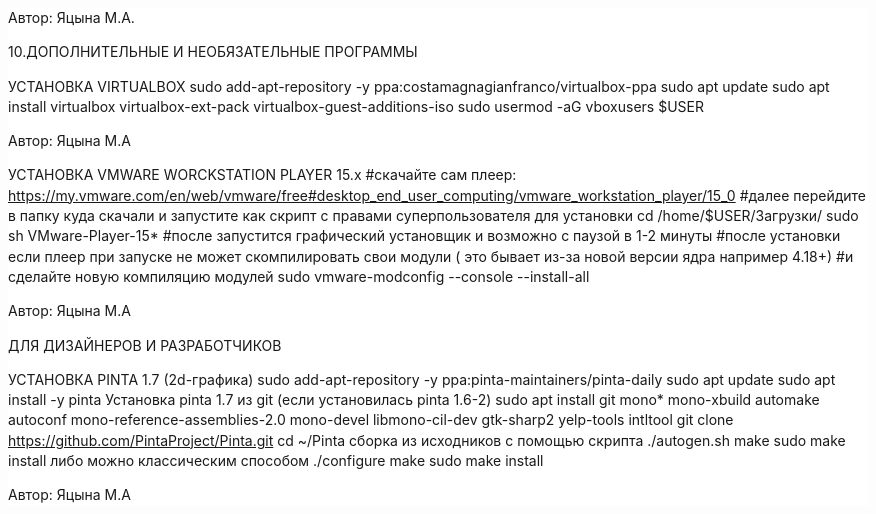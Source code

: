 
Автор: Яцына М.А.



10.ДОПОЛНИТЕЛЬНЫЕ И НЕОБЯЗАТЕЛЬНЫЕ ПРОГРАММЫ


УСТАНОВКА VIRTUALBOX
sudo add-apt-repository -y ppa:costamagnagianfranco/virtualbox-ppa
sudo apt update
sudo apt install virtualbox virtualbox-ext-pack virtualbox-guest-additions-iso
sudo usermod -aG vboxusers $USER

Автор: Яцына М.А



УСТАНОВКА VMWARE WORCKSTATION PLAYER 15.х
#скачайте сам плеер: https://my.vmware.com/en/web/vmware/free#desktop_end_user_computing/vmware_workstation_player/15_0
#далее перейдите в папку куда скачали и запустите как скрипт с правами суперпользователя для установки
cd /home/$USER/Загрузки/
sudo sh VMware-Player-15*
#после запустится графический установщик и возможно с паузой в 1-2 минуты
#после установки если плеер при запуске не может скомпилировать свои модули ( это бывает из-за новой версии ядра например 4.18+)
#и сделайте новую компиляцию модулей
sudo vmware-modconfig --console --install-all

Автор: Яцына М.А



ДЛЯ ДИЗАЙНЕРОВ И РАЗРАБОТЧИКОВ



УСТАНОВКА PINTA 1.7 (2d-графика)
sudo add-apt-repository -y ppa:pinta-maintainers/pinta-daily
sudo apt update
sudo apt install -y pinta
Установка pinta 1.7 из git (если установилась pinta 1.6-2)
sudo apt install git mono* mono-xbuild automake autoconf mono-reference-assemblies-2.0 mono-devel libmono-cil-dev gtk-sharp2 yelp-tools intltool
git clone https://github.com/PintaProject/Pinta.git
cd ~/Pinta
сборка из исходников с помощью скрипта
./autogen.sh
make
sudo make install
либо можно классическим способом
./configure
make
sudo make install

Автор: Яцына М.А


